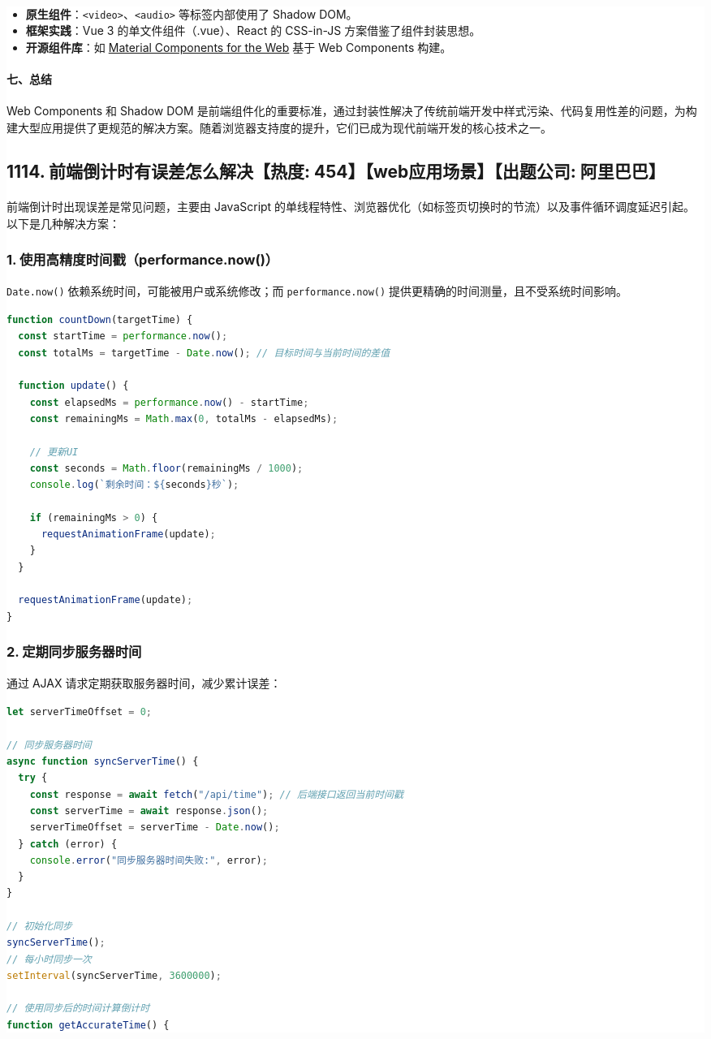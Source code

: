 - **原生组件**：`<video>`、`<audio>` 等标签内部使用了 Shadow DOM。
- **框架实践**：Vue 3 的单文件组件（.vue）、React 的 CSS-in-JS 方案借鉴了组件封装思想。
- **开源组件库**：如 [Material Components for the Web](https://material.io/components/web) 基于 Web Components 构建。

#### 七、总结

Web Components 和 Shadow DOM 是前端组件化的重要标准，通过封装性解决了传统前端开发中样式污染、代码复用性差的问题，为构建大型应用提供了更规范的解决方案。随着浏览器支持度的提升，它们已成为现代前端开发的核心技术之一。

           

## 1114. 前端倒计时有误差怎么解决【热度: 454】【web应用场景】【出题公司: 阿里巴巴】
      
前端倒计时出现误差是常见问题，主要由 JavaScript 的单线程特性、浏览器优化（如标签页切换时的节流）以及事件循环调度延迟引起。以下是几种解决方案：

### **1. 使用高精度时间戳（performance.now()）**

`Date.now()` 依赖系统时间，可能被用户或系统修改；而 `performance.now()` 提供更精确的时间测量，且不受系统时间影响。

```javascript
function countDown(targetTime) {
  const startTime = performance.now();
  const totalMs = targetTime - Date.now(); // 目标时间与当前时间的差值

  function update() {
    const elapsedMs = performance.now() - startTime;
    const remainingMs = Math.max(0, totalMs - elapsedMs);

    // 更新UI
    const seconds = Math.floor(remainingMs / 1000);
    console.log(`剩余时间：${seconds}秒`);

    if (remainingMs > 0) {
      requestAnimationFrame(update);
    }
  }

  requestAnimationFrame(update);
}
```

### **2. 定期同步服务器时间**

通过 AJAX 请求定期获取服务器时间，减少累计误差：

```javascript
let serverTimeOffset = 0;

// 同步服务器时间
async function syncServerTime() {
  try {
    const response = await fetch("/api/time"); // 后端接口返回当前时间戳
    const serverTime = await response.json();
    serverTimeOffset = serverTime - Date.now();
  } catch (error) {
    console.error("同步服务器时间失败:", error);
  }
}

// 初始化同步
syncServerTime();
// 每小时同步一次
setInterval(syncServerTime, 3600000);

// 使用同步后的时间计算倒计时
function getAccurateTime() {
```
